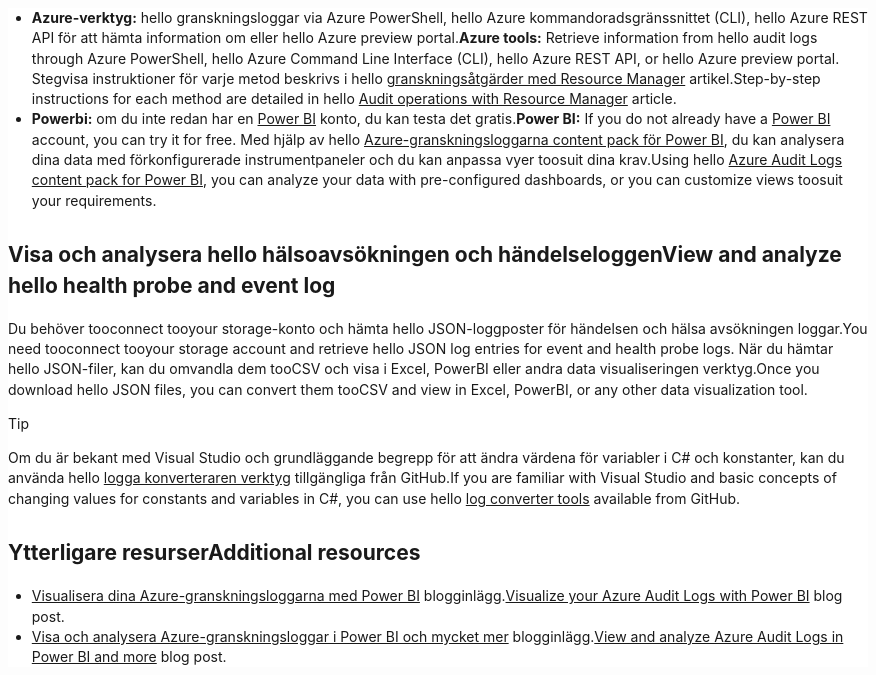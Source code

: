 * <span data-ttu-id="2197c-157">**Azure-verktyg:** hello granskningsloggar via Azure PowerShell, hello Azure kommandoradsgränssnittet (CLI), hello Azure REST API för att hämta information om eller hello Azure preview portal.</span><span class="sxs-lookup"><span data-stu-id="2197c-157">**Azure tools:** Retrieve information from hello audit logs through Azure PowerShell, hello Azure Command Line Interface (CLI), hello Azure REST API, or hello Azure preview portal.</span></span> <span data-ttu-id="2197c-158">Stegvisa instruktioner för varje metod beskrivs i hello [granskningsåtgärder med Resource Manager](../azure-resource-manager/resource-group-audit.md) artikel.</span><span class="sxs-lookup"><span data-stu-id="2197c-158">Step-by-step instructions for each method are detailed in hello [Audit operations with Resource Manager](../azure-resource-manager/resource-group-audit.md) article.</span></span>
* <span data-ttu-id="2197c-159">**Powerbi:** om du inte redan har en [Power BI](https://powerbi.microsoft.com/pricing) konto, du kan testa det gratis.</span><span class="sxs-lookup"><span data-stu-id="2197c-159">**Power BI:** If you do not already have a [Power BI](https://powerbi.microsoft.com/pricing) account, you can try it for free.</span></span> <span data-ttu-id="2197c-160">Med hjälp av hello [Azure-granskningsloggarna content pack för Power BI](https://powerbi.microsoft.com/documentation/powerbi-content-pack-azure-audit-logs), du kan analysera dina data med förkonfigurerade instrumentpaneler och du kan anpassa vyer toosuit dina krav.</span><span class="sxs-lookup"><span data-stu-id="2197c-160">Using hello [Azure Audit Logs content pack for Power BI](https://powerbi.microsoft.com/documentation/powerbi-content-pack-azure-audit-logs), you can analyze your data with pre-configured dashboards, or you can customize views toosuit your requirements.</span></span>

## <a name="view-and-analyze-hello-health-probe-and-event-log"></a><span data-ttu-id="2197c-161">Visa och analysera hello hälsoavsökningen och händelseloggen</span><span class="sxs-lookup"><span data-stu-id="2197c-161">View and analyze hello health probe and event log</span></span>

<span data-ttu-id="2197c-162">Du behöver tooconnect tooyour storage-konto och hämta hello JSON-loggposter för händelsen och hälsa avsökningen loggar.</span><span class="sxs-lookup"><span data-stu-id="2197c-162">You need tooconnect tooyour storage account and retrieve hello JSON log entries for event and health probe logs.</span></span> <span data-ttu-id="2197c-163">När du hämtar hello JSON-filer, kan du omvandla dem tooCSV och visa i Excel, PowerBI eller andra data visualiseringen verktyg.</span><span class="sxs-lookup"><span data-stu-id="2197c-163">Once you download hello JSON files, you can convert them tooCSV and view in Excel, PowerBI, or any other data visualization tool.</span></span>

> [!TIP]
> <span data-ttu-id="2197c-164">Om du är bekant med Visual Studio och grundläggande begrepp för att ändra värdena för variabler i C# och konstanter, kan du använda hello [logga konverteraren verktyg](https://github.com/Azure-Samples/networking-dotnet-log-converter) tillgängliga från GitHub.</span><span class="sxs-lookup"><span data-stu-id="2197c-164">If you are familiar with Visual Studio and basic concepts of changing values for constants and variables in C#, you can use hello [log converter tools](https://github.com/Azure-Samples/networking-dotnet-log-converter) available from GitHub.</span></span>

## <a name="additional-resources"></a><span data-ttu-id="2197c-165">Ytterligare resurser</span><span class="sxs-lookup"><span data-stu-id="2197c-165">Additional resources</span></span>

* <span data-ttu-id="2197c-166">[Visualisera dina Azure-granskningsloggarna med Power BI](http://blogs.msdn.com/b/powerbi/archive/2015/09/30/monitor-azure-audit-logs-with-power-bi.aspx) blogginlägg.</span><span class="sxs-lookup"><span data-stu-id="2197c-166">[Visualize your Azure Audit Logs with Power BI](http://blogs.msdn.com/b/powerbi/archive/2015/09/30/monitor-azure-audit-logs-with-power-bi.aspx) blog post.</span></span>
* <span data-ttu-id="2197c-167">[Visa och analysera Azure-granskningsloggar i Power BI och mycket mer](https://azure.microsoft.com/blog/analyze-azure-audit-logs-in-powerbi-more/) blogginlägg.</span><span class="sxs-lookup"><span data-stu-id="2197c-167">[View and analyze Azure Audit Logs in Power BI and more](https://azure.microsoft.com/blog/analyze-azure-audit-logs-in-powerbi-more/) blog post.</span></span>
